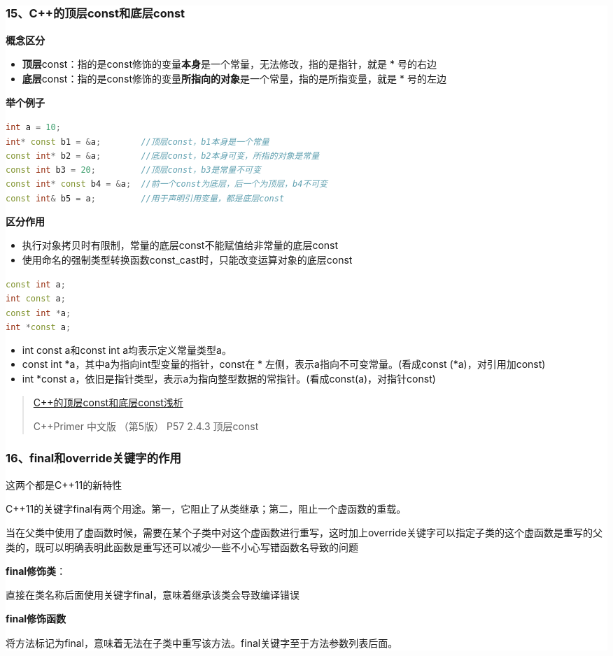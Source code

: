 

### 15、C++的顶层const和底层const

**概念区分**

- **顶层**const：指的是const修饰的变量**本身**是一个常量，无法修改，指的是指针，就是 * 号的右边
- **底层**const：指的是const修饰的变量**所指向的对象**是一个常量，指的是所指变量，就是 * 号的左边

**举个例子**

```cpp
int a = 10;
int* const b1 = &a;        //顶层const，b1本身是一个常量
const int* b2 = &a;        //底层const，b2本身可变，所指的对象是常量
const int b3 = 20; 		   //顶层const，b3是常量不可变
const int* const b4 = &a;  //前一个const为底层，后一个为顶层，b4不可变
const int& b5 = a;		   //用于声明引用变量，都是底层const
```

**区分作用**

- 执行对象拷贝时有限制，常量的底层const不能赋值给非常量的底层const
- 使用命名的强制类型转换函数const_cast时，只能改变运算对象的底层const

```cpp
const int a;
int const a;
const int *a;
int *const a;
```

- int const a和const int a均表示定义常量类型a。
- const int *a，其中a为指向int型变量的指针，const在 * 左侧，表示a指向不可变常量。(看成const (*a)，对引用加const)
- int *const a，依旧是指针类型，表示a为指向整型数据的常指针。(看成const(a)，对指针const)

> [C++的顶层const和底层const浅析](https://blog.csdn.net/qq_37059483/article/details/78811231)
>
> C++Primer 中文版 （第5版） P57 2.4.3 顶层const





### 16、final和override关键字的作用

这两个都是C++11的新特性

C++11的关键字final有两个用途。第一，它阻止了从类继承；第二，阻止一个虚函数的重载。

当在父类中使用了虚函数时候，需要在某个子类中对这个虚函数进行重写，这时加上override关键字可以指定子类的这个虚函数是重写的父类的，既可以明确表明此函数是重写还可以减少一些不小心写错函数名导致的问题

**final修饰类**：

直接在类名称后面使用关键字final，意味着继承该类会导致编译错误

**final修饰函数**

将方法标记为final，意味着无法在子类中重写该方法。final关键字至于方法参数列表后面。
